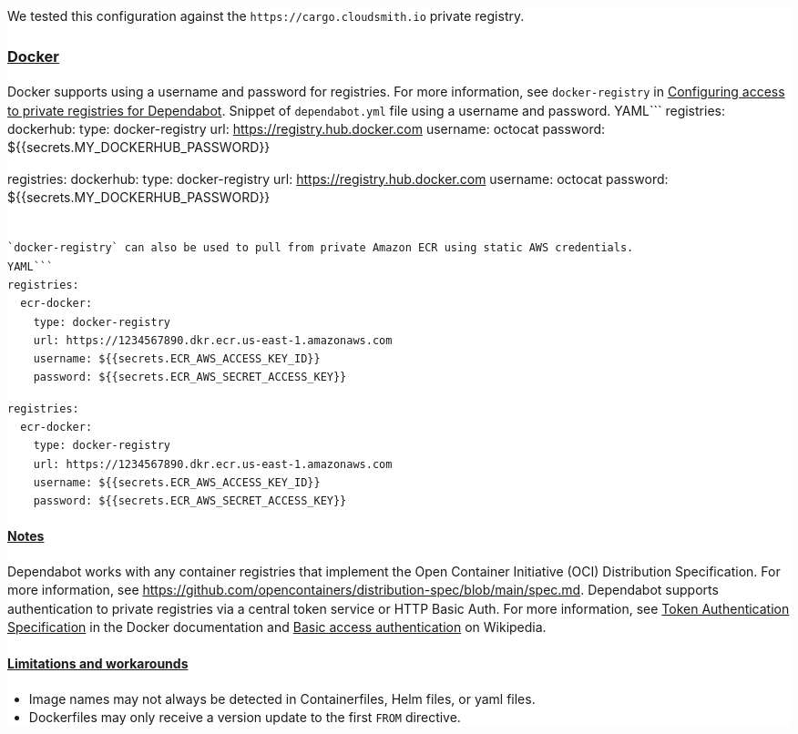 We tested this configuration against the `https://cargo.cloudsmith.io` private registry.
### [Docker](https://docs.github.com/en/code-security/dependabot/working-with-dependabot/guidance-for-the-configuration-of-private-registries-for-dependabot#docker)
Docker supports using a username and password for registries. For more information, see `docker-registry` in [Configuring access to private registries for Dependabot](https://docs.github.com/en/code-security/dependabot/working-with-dependabot/configuring-access-to-private-registries-for-dependabot#docker-registry).
Snippet of `dependabot.yml` file using a username and password.
YAML```
registries:
  dockerhub:
    type: docker-registry
    url: https://registry.hub.docker.com
    username: octocat
    password: ${{secrets.MY_DOCKERHUB_PASSWORD}}

```
```
registries:
  dockerhub:
    type: docker-registry
    url: https://registry.hub.docker.com
    username: octocat
    password: ${{secrets.MY_DOCKERHUB_PASSWORD}}

```

`docker-registry` can also be used to pull from private Amazon ECR using static AWS credentials.
YAML```
registries:
  ecr-docker:
    type: docker-registry
    url: https://1234567890.dkr.ecr.us-east-1.amazonaws.com
    username: ${{secrets.ECR_AWS_ACCESS_KEY_ID}}
    password: ${{secrets.ECR_AWS_SECRET_ACCESS_KEY}}

```
```
registries:
  ecr-docker:
    type: docker-registry
    url: https://1234567890.dkr.ecr.us-east-1.amazonaws.com
    username: ${{secrets.ECR_AWS_ACCESS_KEY_ID}}
    password: ${{secrets.ECR_AWS_SECRET_ACCESS_KEY}}

```

#### [Notes](https://docs.github.com/en/code-security/dependabot/working-with-dependabot/guidance-for-the-configuration-of-private-registries-for-dependabot#notes-1)
Dependabot works with any container registries that implement the Open Container Initiative (OCI) Distribution Specification. For more information, see <https://github.com/opencontainers/distribution-spec/blob/main/spec.md>.
Dependabot supports authentication to private registries via a central token service or HTTP Basic Auth. For more information, see [Token Authentication Specification](https://docs.docker.com/registry/spec/auth/token/) in the Docker documentation and [Basic access authentication](https://en.wikipedia.org/wiki/Basic_access_authentication) on Wikipedia.
#### [Limitations and workarounds](https://docs.github.com/en/code-security/dependabot/working-with-dependabot/guidance-for-the-configuration-of-private-registries-for-dependabot#limitations-and-workarounds)
  * Image names may not always be detected in Containerfiles, Helm files, or yaml files.
  * Dockerfiles may only receive a version update to the first `FROM` directive.